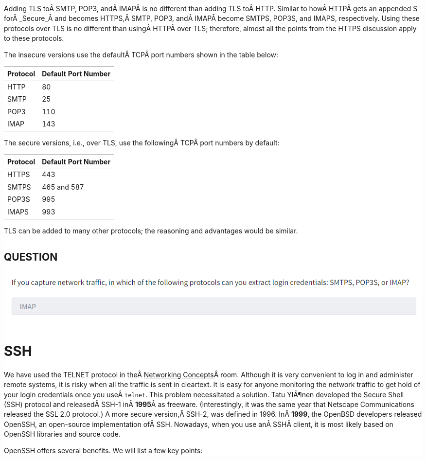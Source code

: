 Adding TLS toÂ SMTP, POP3, andÂ IMAPÂ is no different than adding TLS toÂ HTTP. Similar to howÂ HTTPÂ gets an appended S forÂ _Secure_Â and becomes HTTPS,Â SMTP, POP3, andÂ IMAPÂ become SMTPS, POP3S, and IMAPS, respectively. Using these protocols over TLS is no different than usingÂ HTTPÂ over TLS; therefore, almost all the points from the HTTPS discussion apply to these protocols.

The insecure versions use the defaultÂ TCPÂ port numbers shown in the table below:

|Protocol|Default Port Number|
|---|---|
|HTTP|80|
|SMTP|25|
|POP3|110|
|IMAP|143|

The secure versions, i.e., over TLS, use the followingÂ TCPÂ port numbers by default:

|Protocol|Default Port Number|
|---|---|
|HTTPS|443|
|SMTPS|465 and 587|
|POP3S|995|
|IMAPS|993|

TLS can be added to many other protocols; the reasoning and advantages would be similar.

## QUESTION

![Pasted image 20241101151544.png](../../../IMAGES/Pasted%20image%2020241101151544.png)

# SSH

We have used the TELNET protocol in theÂ [Networking Concepts](https://tryhackme.com/r/room/networkingconcepts)Â room. Although it is very convenient to log in and administer remote systems, it is risky when all the traffic is sent in cleartext. It is easy for anyone monitoring the network traffic to get hold of your login credentials once you useÂ `telnet`. This problem necessitated a solution. Tatu YlÃ¶nen developed the Secure Shell (SSH) protocol and releasedÂ SSH-1 inÂ **1995**Â as freeware. (Interestingly, it was the same year that Netscape Communications released the SSL 2.0 protocol.) A more secure version,Â SSH-2, was defined in 1996. InÂ **1999**, the OpenBSD developers released OpenSSH, an open-source implementation ofÂ SSH. Nowadays, when you use anÂ SSHÂ client, it is most likely based on OpenSSH libraries and source code.

OpenSSH offers several benefits. We will list a few key points:
